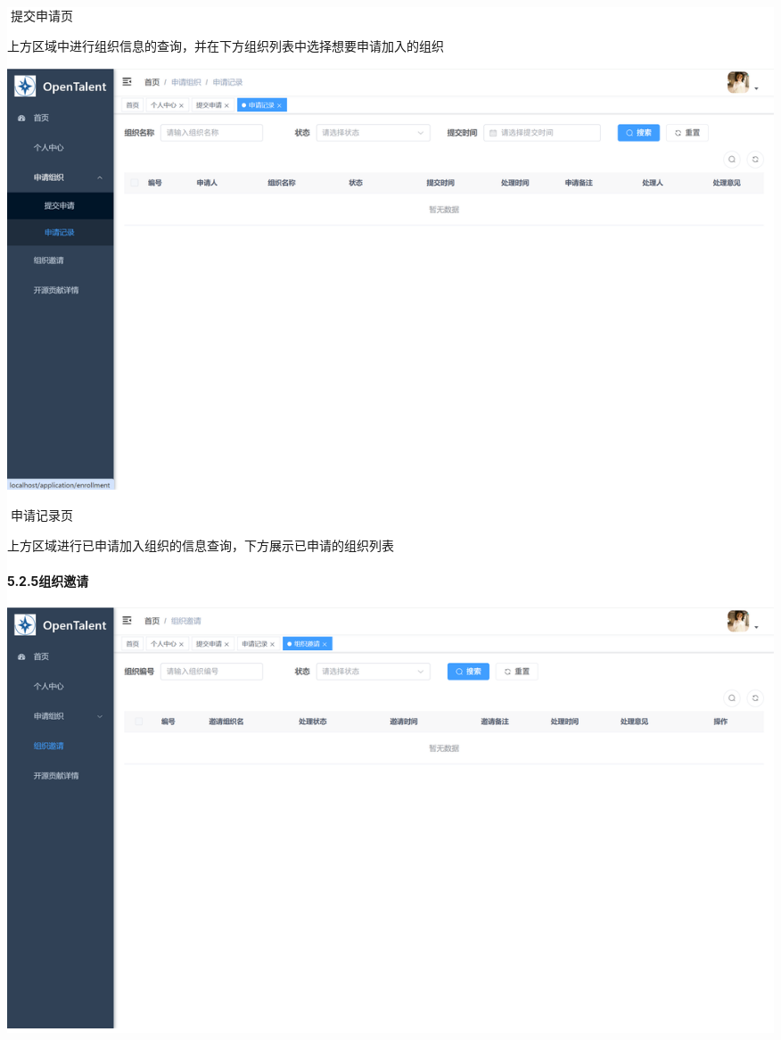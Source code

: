 ​																									提交申请页

上方区域中进行组织信息的查询，并在下方组织列表中选择想要申请加入的组织

![image-20251028175302801](image\image-20251028175302801.png)

​																									申请记录页

上方区域进行已申请加入组织的信息查询，下方展示已申请的组织列表

#### 5.2.5组织邀请

![image-20251028180357929](image\image-20251028180357929.png)
